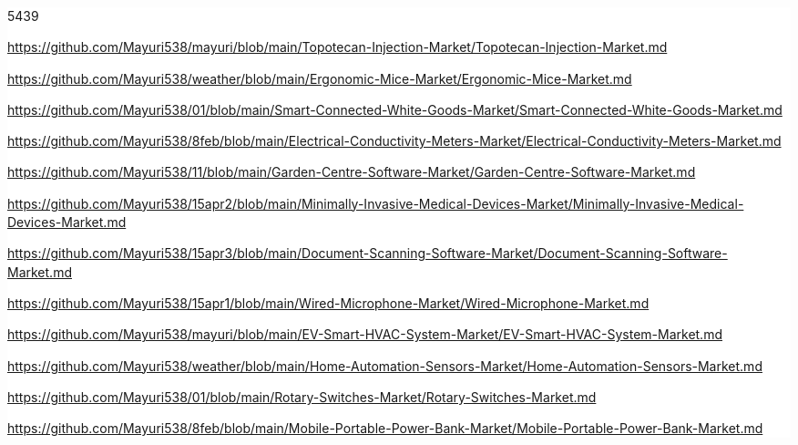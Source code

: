 5439</p><p><a href="https://github.com/Mayuri538/mayuri/blob/main/Topotecan-Injection-Market/Topotecan-Injection-Market.md">https://github.com/Mayuri538/mayuri/blob/main/Topotecan-Injection-Market/Topotecan-Injection-Market.md</a></p><p><a href="https://github.com/Mayuri538/weather/blob/main/Ergonomic-Mice-Market/Ergonomic-Mice-Market.md">https://github.com/Mayuri538/weather/blob/main/Ergonomic-Mice-Market/Ergonomic-Mice-Market.md</a></p><p><a href="https://github.com/Mayuri538/01/blob/main/Smart-Connected-White-Goods-Market/Smart-Connected-White-Goods-Market.md">https://github.com/Mayuri538/01/blob/main/Smart-Connected-White-Goods-Market/Smart-Connected-White-Goods-Market.md</a></p><p><a href="https://github.com/Mayuri538/8feb/blob/main/Electrical-Conductivity-Meters-Market/Electrical-Conductivity-Meters-Market.md">https://github.com/Mayuri538/8feb/blob/main/Electrical-Conductivity-Meters-Market/Electrical-Conductivity-Meters-Market.md</a></p><p><a href="https://github.com/Mayuri538/11/blob/main/Garden-Centre-Software-Market/Garden-Centre-Software-Market.md">https://github.com/Mayuri538/11/blob/main/Garden-Centre-Software-Market/Garden-Centre-Software-Market.md</a></p><p><a href="https://github.com/Mayuri538/15apr2/blob/main/Minimally-Invasive-Medical-Devices-Market/Minimally-Invasive-Medical-Devices-Market.md">https://github.com/Mayuri538/15apr2/blob/main/Minimally-Invasive-Medical-Devices-Market/Minimally-Invasive-Medical-Devices-Market.md</a></p><p><a href="https://github.com/Mayuri538/15apr3/blob/main/Document-Scanning-Software-Market/Document-Scanning-Software-Market.md">https://github.com/Mayuri538/15apr3/blob/main/Document-Scanning-Software-Market/Document-Scanning-Software-Market.md</a></p><p><a href="https://github.com/Mayuri538/15apr1/blob/main/Wired-Microphone-Market/Wired-Microphone-Market.md">https://github.com/Mayuri538/15apr1/blob/main/Wired-Microphone-Market/Wired-Microphone-Market.md</a></p><p><a href="https://github.com/Mayuri538/mayuri/blob/main/EV-Smart-HVAC-System-Market/EV-Smart-HVAC-System-Market.md">https://github.com/Mayuri538/mayuri/blob/main/EV-Smart-HVAC-System-Market/EV-Smart-HVAC-System-Market.md</a></p><p><a href="https://github.com/Mayuri538/weather/blob/main/Home-Automation-Sensors-Market/Home-Automation-Sensors-Market.md">https://github.com/Mayuri538/weather/blob/main/Home-Automation-Sensors-Market/Home-Automation-Sensors-Market.md</a></p><p><a href="https://github.com/Mayuri538/01/blob/main/Rotary-Switches-Market/Rotary-Switches-Market.md">https://github.com/Mayuri538/01/blob/main/Rotary-Switches-Market/Rotary-Switches-Market.md</a></p><p><a href="https://github.com/Mayuri538/8feb/blob/main/Mobile-Portable-Power-Bank-Market/Mobile-Portable-Power-Bank-Market.md">https://github.com/Mayuri538/8feb/blob/main/Mobile-Portable-Power-Bank-Market/Mobile-Portable-Power-Bank-Market.md</a></p>
